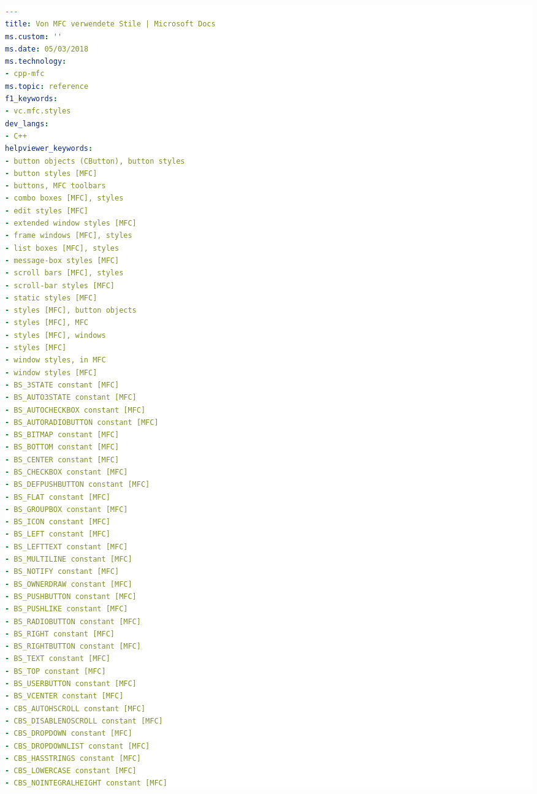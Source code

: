 ```yaml
---
title: Von MFC verwendete Stile | Microsoft Docs
ms.custom: ''
ms.date: 05/03/2018
ms.technology:
- cpp-mfc
ms.topic: reference
f1_keywords:
- vc.mfc.styles
dev_langs:
- C++
helpviewer_keywords:
- button objects (CButton), button styles
- button styles [MFC]
- buttons, MFC toolbars
- combo boxes [MFC], styles
- edit styles [MFC]
- extended window styles [MFC]
- frame windows [MFC], styles
- list boxes [MFC], styles
- message-box styles [MFC]
- scroll bars [MFC], styles
- scroll-bar styles [MFC]
- static styles [MFC]
- styles [MFC], button objects
- styles [MFC], MFC
- styles [MFC], windows
- styles [MFC]
- window styles, in MFC
- window styles [MFC]
- BS_3STATE constant [MFC]
- BS_AUTO3STATE constant [MFC]
- BS_AUTOCHECKBOX constant [MFC]
- BS_AUTORADIOBUTTON constant [MFC]
- BS_BITMAP constant [MFC]
- BS_BOTTOM constant [MFC]
- BS_CENTER constant [MFC]
- BS_CHECKBOX constant [MFC]
- BS_DEFPUSHBUTTON constant [MFC]
- BS_FLAT constant [MFC]
- BS_GROUPBOX constant [MFC]
- BS_ICON constant [MFC]
- BS_LEFT constant [MFC]
- BS_LEFTTEXT constant [MFC]
- BS_MULTILINE constant [MFC]
- BS_NOTIFY constant [MFC]
- BS_OWNERDRAW constant [MFC]
- BS_PUSHBUTTON constant [MFC]
- BS_PUSHLIKE constant [MFC]
- BS_RADIOBUTTON constant [MFC]
- BS_RIGHT constant [MFC]
- BS_RIGHTBUTTON constant [MFC]
- BS_TEXT constant [MFC]
- BS_TOP constant [MFC]
- BS_USERBUTTON constant [MFC]
- BS_VCENTER constant [MFC]
- CBS_AUTOHSCROLL constant [MFC]
- CBS_DISABLENOSCROLL constant [MFC]
- CBS_DROPDOWN constant [MFC]
- CBS_DROPDOWNLIST constant [MFC]
- CBS_HASSTRINGS constant [MFC]
- CBS_LOWERCASE constant [MFC]
- CBS_NOINTEGRALHEIGHT constant [MFC]
```
